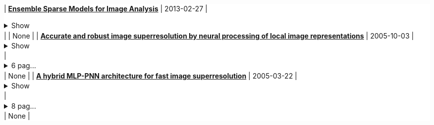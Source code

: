 | **[Ensemble Sparse Models for Image Analysis](http://arxiv.org/abs/1302.6957v1)** | 2013-02-27 | <details><summary>Show</summary></details> |  | None |
| **[Accurate and robust image superresolution by neural processing of local image representations](http://arxiv.org/abs/cs/0510008v1)** | 2005-10-03 | <details><summary>Show</summary></details> | <details><summary>6 pag...</summary></details> | None |
| **[A hybrid MLP-PNN architecture for fast image superresolution](http://arxiv.org/abs/cs/0503053v1)** | 2005-03-22 | <details><summary>Show</summary></details> | <details><summary>8 pag...</summary></details> | None |

